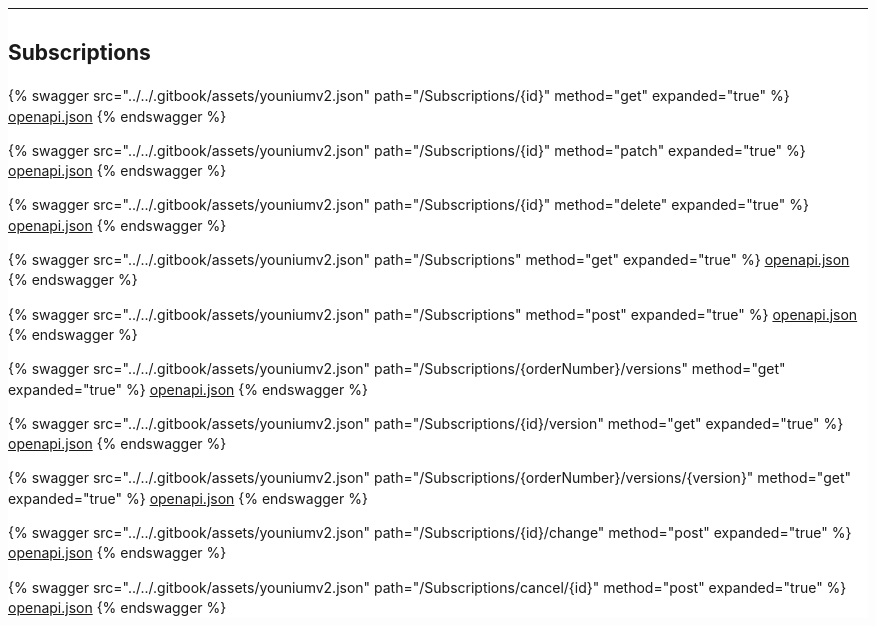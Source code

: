 
---


## Subscriptions


{% swagger src="../../.gitbook/assets/youniumv2.json" path="/Subscriptions/{id}" method="get" expanded="true" %}
[openapi.json](./docs/.gitbook/assets/youniumv2.json)
{% endswagger %}

{% swagger src="../../.gitbook/assets/youniumv2.json" path="/Subscriptions/{id}" method="patch" expanded="true" %}
[openapi.json](./docs/.gitbook/assets/youniumv2.json)
{% endswagger %}

{% swagger src="../../.gitbook/assets/youniumv2.json" path="/Subscriptions/{id}" method="delete" expanded="true" %}
[openapi.json](./docs/.gitbook/assets/youniumv2.json)
{% endswagger %}

{% swagger src="../../.gitbook/assets/youniumv2.json" path="/Subscriptions" method="get" expanded="true" %}
[openapi.json](./docs/.gitbook/assets/youniumv2.json)
{% endswagger %}

{% swagger src="../../.gitbook/assets/youniumv2.json" path="/Subscriptions" method="post" expanded="true" %}
[openapi.json](./docs/.gitbook/assets/youniumv2.json)
{% endswagger %}

{% swagger src="../../.gitbook/assets/youniumv2.json" path="/Subscriptions/{orderNumber}/versions" method="get" expanded="true" %}
[openapi.json](./docs/.gitbook/assets/youniumv2.json)
{% endswagger %}

{% swagger src="../../.gitbook/assets/youniumv2.json" path="/Subscriptions/{id}/version" method="get" expanded="true" %}
[openapi.json](./docs/.gitbook/assets/youniumv2.json)
{% endswagger %}

{% swagger src="../../.gitbook/assets/youniumv2.json" path="/Subscriptions/{orderNumber}/versions/{version}" method="get" expanded="true" %}
[openapi.json](./docs/.gitbook/assets/youniumv2.json)
{% endswagger %}

{% swagger src="../../.gitbook/assets/youniumv2.json" path="/Subscriptions/{id}/change" method="post" expanded="true" %}
[openapi.json](./docs/.gitbook/assets/youniumv2.json)
{% endswagger %}

{% swagger src="../../.gitbook/assets/youniumv2.json" path="/Subscriptions/cancel/{id}" method="post" expanded="true" %}
[openapi.json](./docs/.gitbook/assets/youniumv2.json)
{% endswagger %}
